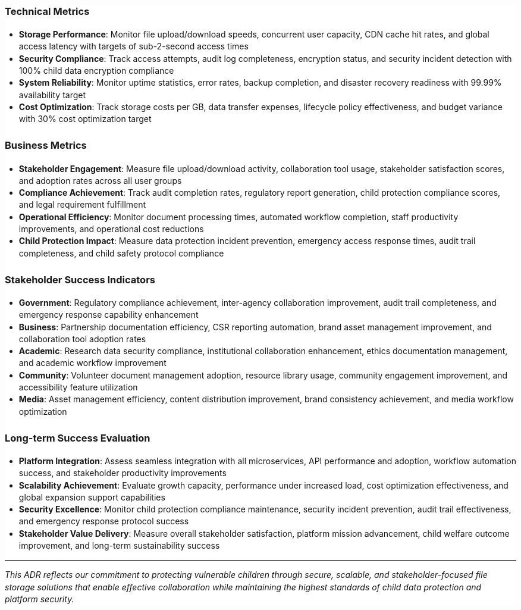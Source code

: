 ### Technical Metrics
- **Storage Performance**: Monitor file upload/download speeds, concurrent user capacity, CDN cache hit rates, and global access latency with targets of sub-2-second access times
- **Security Compliance**: Track access attempts, audit log completeness, encryption status, and security incident detection with 100% child data encryption compliance
- **System Reliability**: Monitor uptime statistics, error rates, backup completion, and disaster recovery readiness with 99.99% availability target
- **Cost Optimization**: Track storage costs per GB, data transfer expenses, lifecycle policy effectiveness, and budget variance with 30% cost optimization target

### Business Metrics
- **Stakeholder Engagement**: Measure file upload/download activity, collaboration tool usage, stakeholder satisfaction scores, and adoption rates across all user groups
- **Compliance Achievement**: Track audit completion rates, regulatory report generation, child protection compliance scores, and legal requirement fulfillment
- **Operational Efficiency**: Monitor document processing times, automated workflow completion, staff productivity improvements, and operational cost reductions
- **Child Protection Impact**: Measure data protection incident prevention, emergency access response times, audit trail completeness, and child safety protocol compliance

### Stakeholder Success Indicators
- **Government**: Regulatory compliance achievement, inter-agency collaboration improvement, audit trail completeness, and emergency response capability enhancement
- **Business**: Partnership documentation efficiency, CSR reporting automation, brand asset management improvement, and collaboration tool adoption rates
- **Academic**: Research data security compliance, institutional collaboration enhancement, ethics documentation management, and academic workflow improvement
- **Community**: Volunteer document management adoption, resource library usage, community engagement improvement, and accessibility feature utilization
- **Media**: Asset management efficiency, content distribution improvement, brand consistency achievement, and media workflow optimization

### Long-term Success Evaluation
- **Platform Integration**: Assess seamless integration with all microservices, API performance and adoption, workflow automation success, and stakeholder productivity improvements
- **Scalability Achievement**: Evaluate growth capacity, performance under increased load, cost optimization effectiveness, and global expansion support capabilities
- **Security Excellence**: Monitor child protection compliance maintenance, security incident prevention, audit trail effectiveness, and emergency response protocol success
- **Stakeholder Value Delivery**: Measure overall stakeholder satisfaction, platform mission advancement, child welfare outcome improvement, and long-term sustainability success

---

*This ADR reflects our commitment to protecting vulnerable children through secure, scalable, and stakeholder-focused file storage solutions that enable effective collaboration while maintaining the highest standards of child data protection and platform security.*
